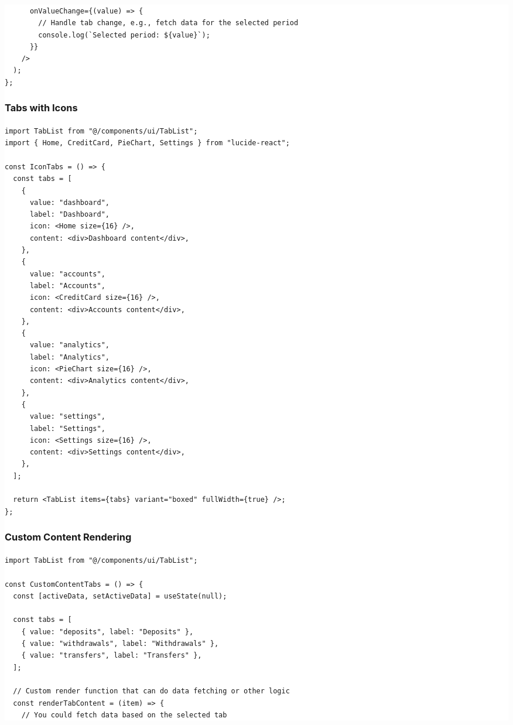 ```tsx
      onValueChange={(value) => {
        // Handle tab change, e.g., fetch data for the selected period
        console.log(`Selected period: ${value}`);
      }}
    />
  );
};
```

### Tabs with Icons

```tsx
import TabList from "@/components/ui/TabList";
import { Home, CreditCard, PieChart, Settings } from "lucide-react";

const IconTabs = () => {
  const tabs = [
    {
      value: "dashboard",
      label: "Dashboard",
      icon: <Home size={16} />,
      content: <div>Dashboard content</div>,
    },
    {
      value: "accounts",
      label: "Accounts",
      icon: <CreditCard size={16} />,
      content: <div>Accounts content</div>,
    },
    {
      value: "analytics",
      label: "Analytics",
      icon: <PieChart size={16} />,
      content: <div>Analytics content</div>,
    },
    {
      value: "settings",
      label: "Settings",
      icon: <Settings size={16} />,
      content: <div>Settings content</div>,
    },
  ];

  return <TabList items={tabs} variant="boxed" fullWidth={true} />;
};
```

### Custom Content Rendering

```tsx
import TabList from "@/components/ui/TabList";

const CustomContentTabs = () => {
  const [activeData, setActiveData] = useState(null);

  const tabs = [
    { value: "deposits", label: "Deposits" },
    { value: "withdrawals", label: "Withdrawals" },
    { value: "transfers", label: "Transfers" },
  ];

  // Custom render function that can do data fetching or other logic
  const renderTabContent = (item) => {
    // You could fetch data based on the selected tab
```